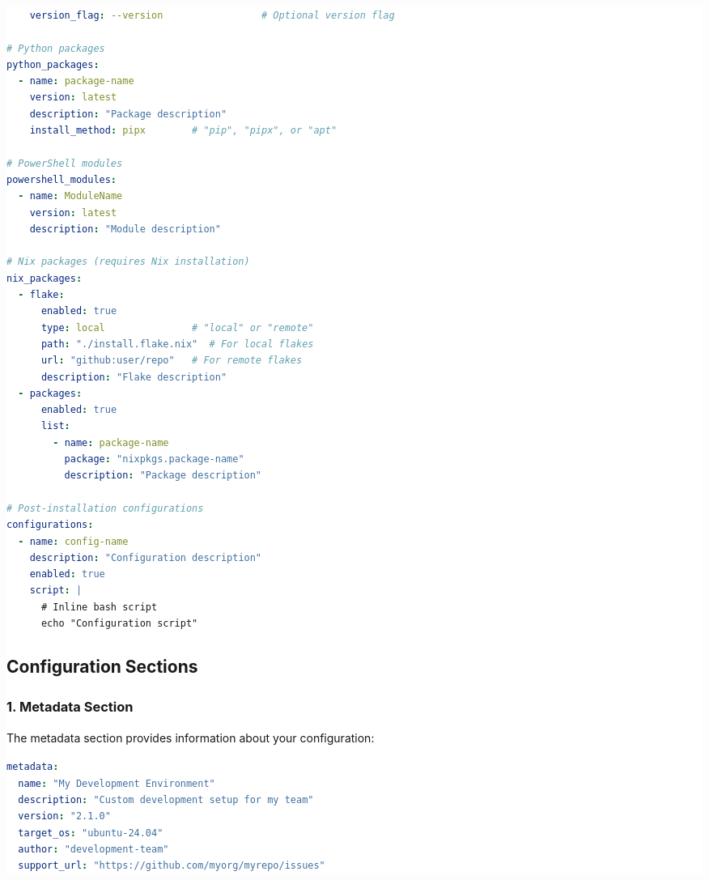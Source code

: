 ```yaml
    version_flag: --version                 # Optional version flag

# Python packages
python_packages:
  - name: package-name
    version: latest
    description: "Package description"
    install_method: pipx        # "pip", "pipx", or "apt"

# PowerShell modules
powershell_modules:
  - name: ModuleName
    version: latest
    description: "Module description"

# Nix packages (requires Nix installation)
nix_packages:
  - flake:
      enabled: true
      type: local               # "local" or "remote"
      path: "./install.flake.nix"  # For local flakes
      url: "github:user/repo"   # For remote flakes
      description: "Flake description"
  - packages:
      enabled: true
      list:
        - name: package-name
          package: "nixpkgs.package-name"
          description: "Package description"

# Post-installation configurations
configurations:
  - name: config-name
    description: "Configuration description"
    enabled: true
    script: |
      # Inline bash script
      echo "Configuration script"
```

## Configuration Sections

### 1. Metadata Section

The metadata section provides information about your configuration:

```yaml
metadata:
  name: "My Development Environment"
  description: "Custom development setup for my team"
  version: "2.1.0"
  target_os: "ubuntu-24.04"
  author: "development-team"
  support_url: "https://github.com/myorg/myrepo/issues"
```
